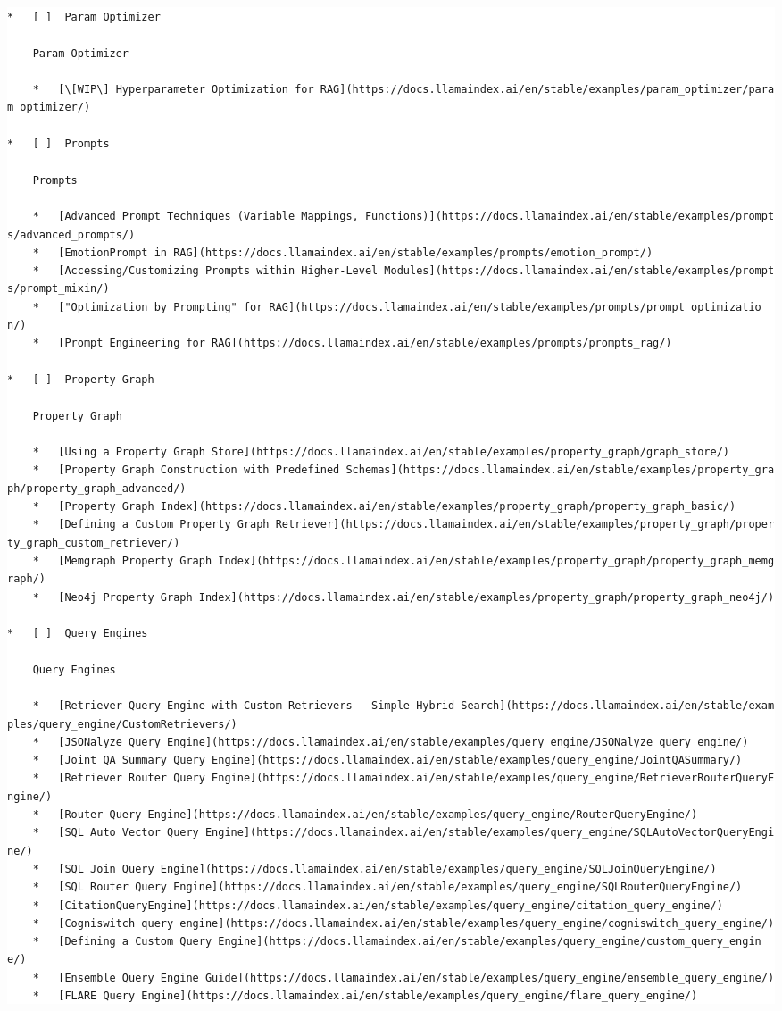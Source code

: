     *   [ ]  Param Optimizer
        
        Param Optimizer
        
        *   [\[WIP\] Hyperparameter Optimization for RAG](https://docs.llamaindex.ai/en/stable/examples/param_optimizer/param_optimizer/)
        
    *   [ ]  Prompts
        
        Prompts
        
        *   [Advanced Prompt Techniques (Variable Mappings, Functions)](https://docs.llamaindex.ai/en/stable/examples/prompts/advanced_prompts/)
        *   [EmotionPrompt in RAG](https://docs.llamaindex.ai/en/stable/examples/prompts/emotion_prompt/)
        *   [Accessing/Customizing Prompts within Higher-Level Modules](https://docs.llamaindex.ai/en/stable/examples/prompts/prompt_mixin/)
        *   ["Optimization by Prompting" for RAG](https://docs.llamaindex.ai/en/stable/examples/prompts/prompt_optimization/)
        *   [Prompt Engineering for RAG](https://docs.llamaindex.ai/en/stable/examples/prompts/prompts_rag/)
        
    *   [ ]  Property Graph
        
        Property Graph
        
        *   [Using a Property Graph Store](https://docs.llamaindex.ai/en/stable/examples/property_graph/graph_store/)
        *   [Property Graph Construction with Predefined Schemas](https://docs.llamaindex.ai/en/stable/examples/property_graph/property_graph_advanced/)
        *   [Property Graph Index](https://docs.llamaindex.ai/en/stable/examples/property_graph/property_graph_basic/)
        *   [Defining a Custom Property Graph Retriever](https://docs.llamaindex.ai/en/stable/examples/property_graph/property_graph_custom_retriever/)
        *   [Memgraph Property Graph Index](https://docs.llamaindex.ai/en/stable/examples/property_graph/property_graph_memgraph/)
        *   [Neo4j Property Graph Index](https://docs.llamaindex.ai/en/stable/examples/property_graph/property_graph_neo4j/)
        
    *   [ ]  Query Engines
        
        Query Engines
        
        *   [Retriever Query Engine with Custom Retrievers - Simple Hybrid Search](https://docs.llamaindex.ai/en/stable/examples/query_engine/CustomRetrievers/)
        *   [JSONalyze Query Engine](https://docs.llamaindex.ai/en/stable/examples/query_engine/JSONalyze_query_engine/)
        *   [Joint QA Summary Query Engine](https://docs.llamaindex.ai/en/stable/examples/query_engine/JointQASummary/)
        *   [Retriever Router Query Engine](https://docs.llamaindex.ai/en/stable/examples/query_engine/RetrieverRouterQueryEngine/)
        *   [Router Query Engine](https://docs.llamaindex.ai/en/stable/examples/query_engine/RouterQueryEngine/)
        *   [SQL Auto Vector Query Engine](https://docs.llamaindex.ai/en/stable/examples/query_engine/SQLAutoVectorQueryEngine/)
        *   [SQL Join Query Engine](https://docs.llamaindex.ai/en/stable/examples/query_engine/SQLJoinQueryEngine/)
        *   [SQL Router Query Engine](https://docs.llamaindex.ai/en/stable/examples/query_engine/SQLRouterQueryEngine/)
        *   [CitationQueryEngine](https://docs.llamaindex.ai/en/stable/examples/query_engine/citation_query_engine/)
        *   [Cogniswitch query engine](https://docs.llamaindex.ai/en/stable/examples/query_engine/cogniswitch_query_engine/)
        *   [Defining a Custom Query Engine](https://docs.llamaindex.ai/en/stable/examples/query_engine/custom_query_engine/)
        *   [Ensemble Query Engine Guide](https://docs.llamaindex.ai/en/stable/examples/query_engine/ensemble_query_engine/)
        *   [FLARE Query Engine](https://docs.llamaindex.ai/en/stable/examples/query_engine/flare_query_engine/)
